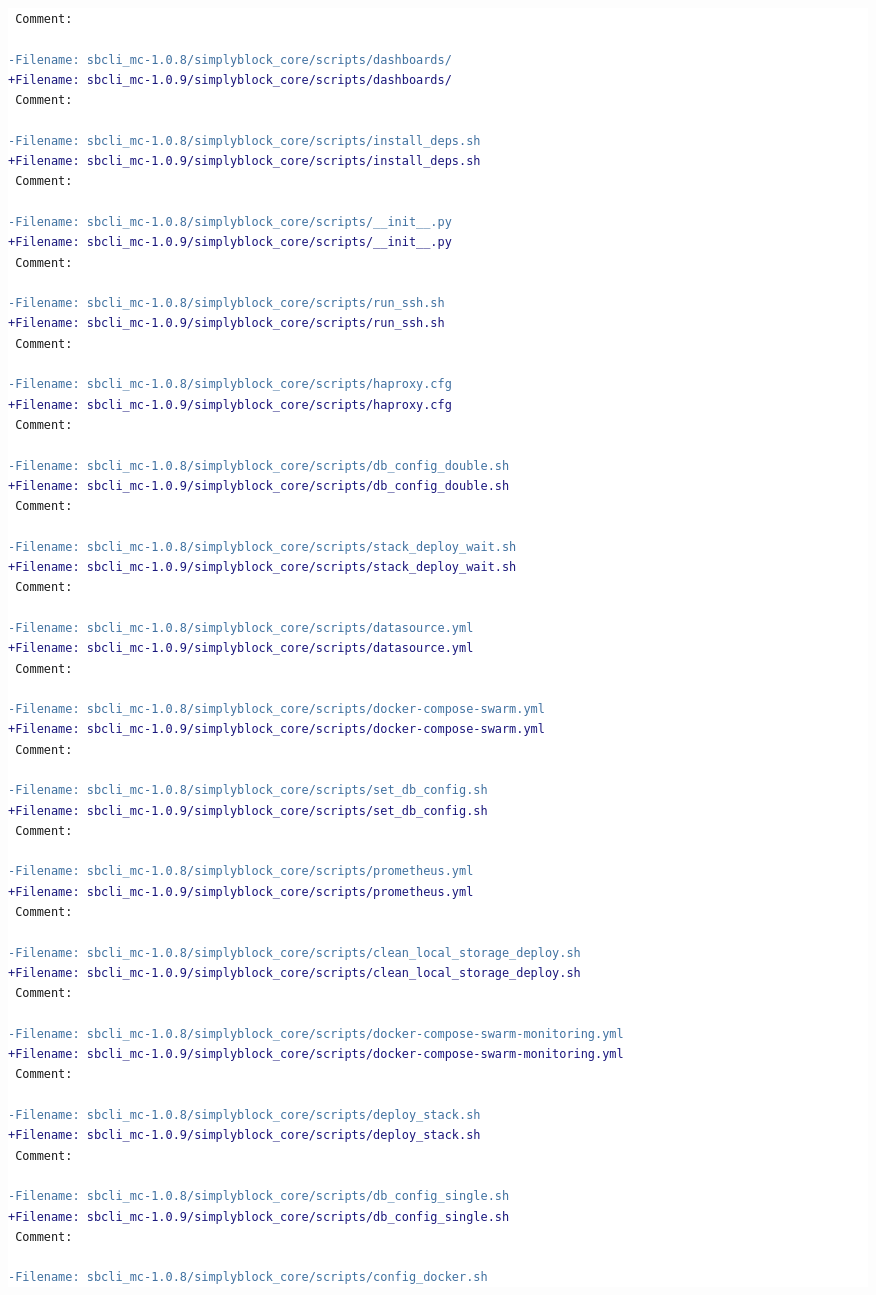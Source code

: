 ```diff
 Comment: 
 
-Filename: sbcli_mc-1.0.8/simplyblock_core/scripts/dashboards/
+Filename: sbcli_mc-1.0.9/simplyblock_core/scripts/dashboards/
 Comment: 
 
-Filename: sbcli_mc-1.0.8/simplyblock_core/scripts/install_deps.sh
+Filename: sbcli_mc-1.0.9/simplyblock_core/scripts/install_deps.sh
 Comment: 
 
-Filename: sbcli_mc-1.0.8/simplyblock_core/scripts/__init__.py
+Filename: sbcli_mc-1.0.9/simplyblock_core/scripts/__init__.py
 Comment: 
 
-Filename: sbcli_mc-1.0.8/simplyblock_core/scripts/run_ssh.sh
+Filename: sbcli_mc-1.0.9/simplyblock_core/scripts/run_ssh.sh
 Comment: 
 
-Filename: sbcli_mc-1.0.8/simplyblock_core/scripts/haproxy.cfg
+Filename: sbcli_mc-1.0.9/simplyblock_core/scripts/haproxy.cfg
 Comment: 
 
-Filename: sbcli_mc-1.0.8/simplyblock_core/scripts/db_config_double.sh
+Filename: sbcli_mc-1.0.9/simplyblock_core/scripts/db_config_double.sh
 Comment: 
 
-Filename: sbcli_mc-1.0.8/simplyblock_core/scripts/stack_deploy_wait.sh
+Filename: sbcli_mc-1.0.9/simplyblock_core/scripts/stack_deploy_wait.sh
 Comment: 
 
-Filename: sbcli_mc-1.0.8/simplyblock_core/scripts/datasource.yml
+Filename: sbcli_mc-1.0.9/simplyblock_core/scripts/datasource.yml
 Comment: 
 
-Filename: sbcli_mc-1.0.8/simplyblock_core/scripts/docker-compose-swarm.yml
+Filename: sbcli_mc-1.0.9/simplyblock_core/scripts/docker-compose-swarm.yml
 Comment: 
 
-Filename: sbcli_mc-1.0.8/simplyblock_core/scripts/set_db_config.sh
+Filename: sbcli_mc-1.0.9/simplyblock_core/scripts/set_db_config.sh
 Comment: 
 
-Filename: sbcli_mc-1.0.8/simplyblock_core/scripts/prometheus.yml
+Filename: sbcli_mc-1.0.9/simplyblock_core/scripts/prometheus.yml
 Comment: 
 
-Filename: sbcli_mc-1.0.8/simplyblock_core/scripts/clean_local_storage_deploy.sh
+Filename: sbcli_mc-1.0.9/simplyblock_core/scripts/clean_local_storage_deploy.sh
 Comment: 
 
-Filename: sbcli_mc-1.0.8/simplyblock_core/scripts/docker-compose-swarm-monitoring.yml
+Filename: sbcli_mc-1.0.9/simplyblock_core/scripts/docker-compose-swarm-monitoring.yml
 Comment: 
 
-Filename: sbcli_mc-1.0.8/simplyblock_core/scripts/deploy_stack.sh
+Filename: sbcli_mc-1.0.9/simplyblock_core/scripts/deploy_stack.sh
 Comment: 
 
-Filename: sbcli_mc-1.0.8/simplyblock_core/scripts/db_config_single.sh
+Filename: sbcli_mc-1.0.9/simplyblock_core/scripts/db_config_single.sh
 Comment: 
 
-Filename: sbcli_mc-1.0.8/simplyblock_core/scripts/config_docker.sh
```